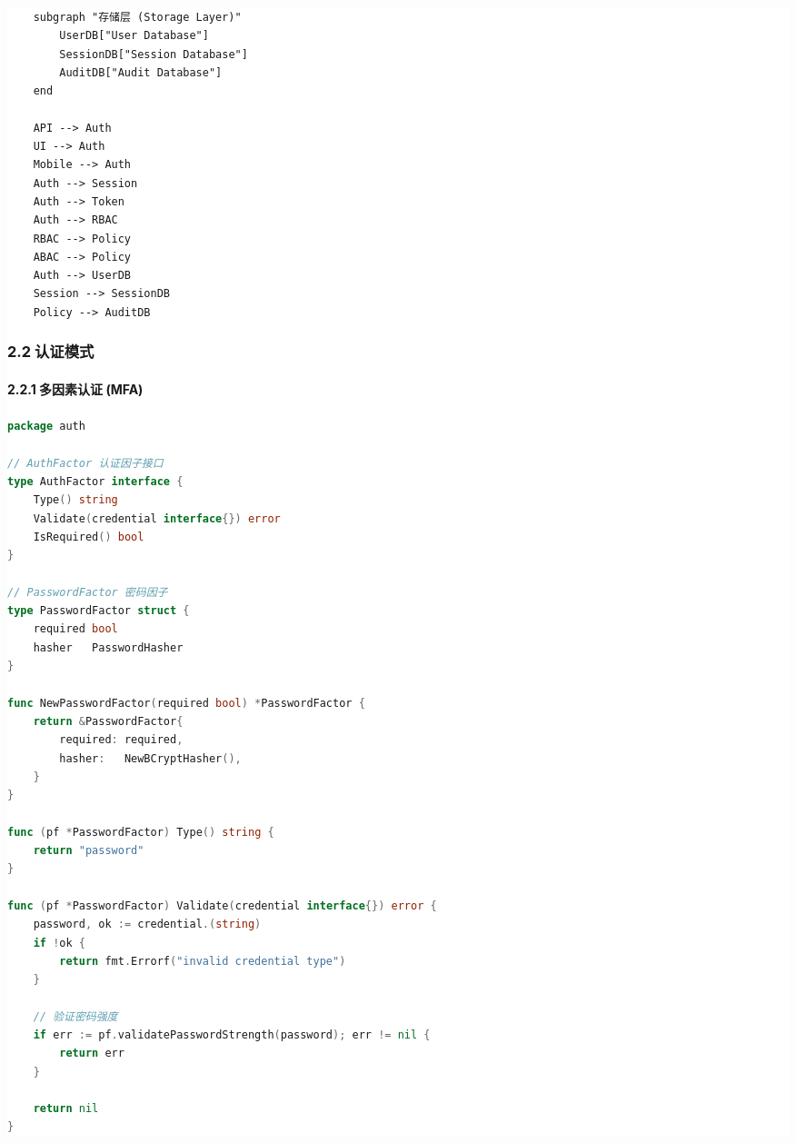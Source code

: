 ```mermaid
    subgraph "存储层 (Storage Layer)"
        UserDB["User Database"]
        SessionDB["Session Database"]
        AuditDB["Audit Database"]
    end
    
    API --> Auth
    UI --> Auth
    Mobile --> Auth
    Auth --> Session
    Auth --> Token
    Auth --> RBAC
    RBAC --> Policy
    ABAC --> Policy
    Auth --> UserDB
    Session --> SessionDB
    Policy --> AuditDB
```

### 2.2 认证模式

#### 2.2.1 多因素认证 (MFA)

```go
package auth

// AuthFactor 认证因子接口
type AuthFactor interface {
    Type() string
    Validate(credential interface{}) error
    IsRequired() bool
}

// PasswordFactor 密码因子
type PasswordFactor struct {
    required bool
    hasher   PasswordHasher
}

func NewPasswordFactor(required bool) *PasswordFactor {
    return &PasswordFactor{
        required: required,
        hasher:   NewBCryptHasher(),
    }
}

func (pf *PasswordFactor) Type() string {
    return "password"
}

func (pf *PasswordFactor) Validate(credential interface{}) error {
    password, ok := credential.(string)
    if !ok {
        return fmt.Errorf("invalid credential type")
    }
    
    // 验证密码强度
    if err := pf.validatePasswordStrength(password); err != nil {
        return err
    }
    
    return nil
}
```